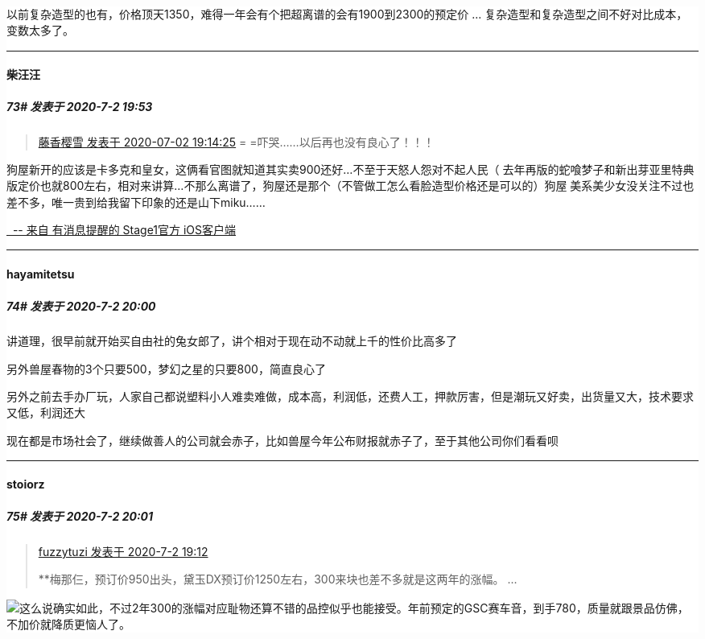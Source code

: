 以前复杂造型的也有，价格顶天1350，难得一年会有个把超离谱的会有1900到2300的预定价 ...</blockquote>
复杂造型和复杂造型之间不好对比成本，变数太多了。








*****

####  柴汪汪  
##### 73#       发表于 2020-7-2 19:53



<blockquote><a href="httphttps://bbs.saraba1st.com/2b/forum.php?mod=redirect&amp;goto=findpost&amp;pid=48039815&amp;ptid=1945273" target="_blank">藤香樱雪 发表于 2020-07-02 19:14:25</a>
= =吓哭……以后再也没有良心了！！！</blockquote>狗屋新开的应该是卡多克和皇女，这俩看官图就知道其实卖900还好…不至于天怒人怨对不起人民（
去年再版的蛇喰梦子和新出芽亚里特典版定价也就800左右，相对来讲算…不那么离谱了，狗屋还是那个（不管做工怎么看脸造型价格还是可以的）狗屋
美系美少女没关注不过也差不多，唯一贵到给我留下印象的还是山下miku……

[  -- 来自 有消息提醒的 Stage1官方 iOS客户端](https://itunes.apple.com/fi/app/saraba1st/id1221237470?mt=8)







*****

####  hayamitetsu  
##### 74#       发表于 2020-7-2 20:00




讲道理，很早前就开始买自由社的兔女郎了，讲个相对于现在动不动就上千的性价比高多了


另外兽屋春物的3个只要500，梦幻之星的只要800，简直良心了


另外之前去手办厂玩，人家自己都说塑料小人难卖难做，成本高，利润低，还费人工，押款厉害，但是潮玩又好卖，出货量又大，技术要求又低，利润还大


现在都是市场社会了，继续做善人的公司就会赤子，比如兽屋今年公布财报就赤子了，至于其他公司你们看看呗







*****

####  stoiorz  
##### 75#       发表于 2020-7-2 20:01



<blockquote><a href="httphttps://bbs.saraba1st.com/2b/forum.php?mod=redirect&amp;goto=findpost&amp;pid=48039802&amp;ptid=1945273" target="_blank">fuzzytuzi 发表于 2020-7-2 19:12</a>

**梅那仨，预订价950出头，黛玉DX预订价1250左右，300来块也差不多就是这两年的涨幅。 ...</blockquote>
<img src="https://static.saraba1st.com/image/smiley/face2017/001.png" referrerpolicy="no-referrer">这么说确实如此，不过2年300的涨幅对应耻物还算不错的品控似乎也能接受。年前预定的GSC赛车音，到手780，质量就跟景品仿佛，不加价就降质更恼人了。
